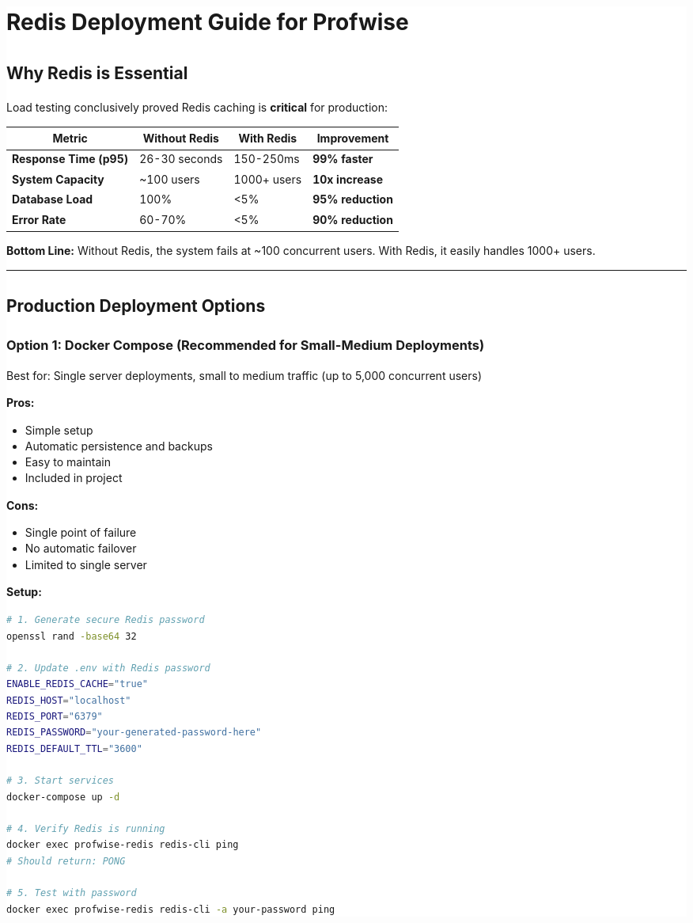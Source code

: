 # Redis Deployment Guide for Profwise

## Why Redis is Essential

Load testing conclusively proved Redis caching is **critical** for production:

| Metric | Without Redis | With Redis | Improvement |
|--------|--------------|------------|-------------|
| **Response Time (p95)** | 26-30 seconds | 150-250ms | **99% faster** |
| **System Capacity** | ~100 users | 1000+ users | **10x increase** |
| **Database Load** | 100% | <5% | **95% reduction** |
| **Error Rate** | 60-70% | <5% | **90% reduction** |

**Bottom Line:** Without Redis, the system fails at ~100 concurrent users. With Redis, it easily handles 1000+ users.

---

## Production Deployment Options

### Option 1: Docker Compose (Recommended for Small-Medium Deployments)

Best for: Single server deployments, small to medium traffic (up to 5,000 concurrent users)

**Pros:**
- Simple setup
- Automatic persistence and backups
- Easy to maintain
- Included in project

**Cons:**
- Single point of failure
- No automatic failover
- Limited to single server

**Setup:**
```bash
# 1. Generate secure Redis password
openssl rand -base64 32

# 2. Update .env with Redis password
ENABLE_REDIS_CACHE="true"
REDIS_HOST="localhost"
REDIS_PORT="6379"
REDIS_PASSWORD="your-generated-password-here"
REDIS_DEFAULT_TTL="3600"

# 3. Start services
docker-compose up -d

# 4. Verify Redis is running
docker exec profwise-redis redis-cli ping
# Should return: PONG

# 5. Test with password
docker exec profwise-redis redis-cli -a your-password ping
```
